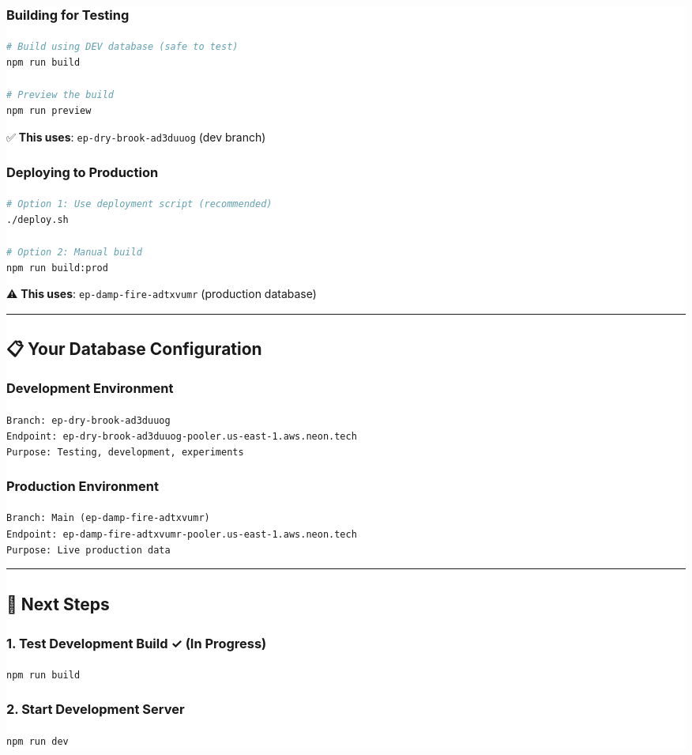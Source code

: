 ### Building for Testing

```bash
# Build using DEV database (safe to test)
npm run build

# Preview the build
npm run preview
```

✅ **This uses**: `ep-dry-brook-ad3duuog` (dev branch)

### Deploying to Production

```bash
# Option 1: Use deployment script (recommended)
./deploy.sh

# Option 2: Manual build
npm run build:prod
```

⚠️ **This uses**: `ep-damp-fire-adtxvumr` (production database)

---

## 📋 Your Database Configuration

### Development Environment
```
Branch: ep-dry-brook-ad3duuog
Endpoint: ep-dry-brook-ad3duuog-pooler.us-east-1.aws.neon.tech
Purpose: Testing, development, experiments
```

### Production Environment
```
Branch: Main (ep-damp-fire-adtxvumr)
Endpoint: ep-damp-fire-adtxvumr-pooler.us-east-1.aws.neon.tech
Purpose: Live production data
```

---

## 🔄 Next Steps

### 1. Test Development Build ✓ (In Progress)
```bash
npm run build
```

### 2. Start Development Server
```bash
npm run dev
```
